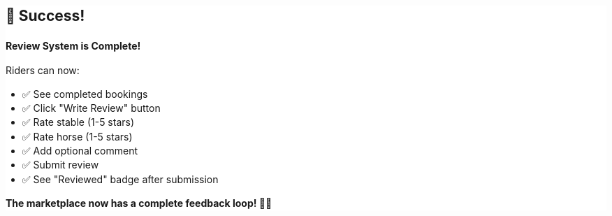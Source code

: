 
## 🎉 Success!

**Review System is Complete!**

Riders can now:
- ✅ See completed bookings
- ✅ Click "Write Review" button
- ✅ Rate stable (1-5 stars)
- ✅ Rate horse (1-5 stars)
- ✅ Add optional comment
- ✅ Submit review
- ✅ See "Reviewed" badge after submission

**The marketplace now has a complete feedback loop! 🐴✨**

